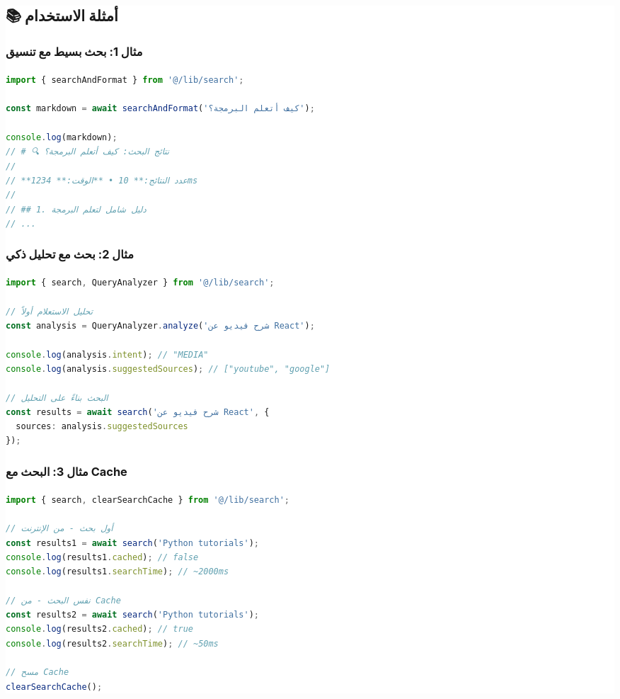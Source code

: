 
## 📚 أمثلة الاستخدام

### مثال 1: بحث بسيط مع تنسيق

```typescript
import { searchAndFormat } from '@/lib/search';

const markdown = await searchAndFormat('كيف أتعلم البرمجة؟');

console.log(markdown);
// # 🔍 نتائج البحث: كيف أتعلم البرمجة؟
//
// **عدد النتائج:** 10 • **الوقت:** 1234ms
//
// ## 1. دليل شامل لتعلم البرمجة
// ...
```

### مثال 2: بحث مع تحليل ذكي

```typescript
import { search, QueryAnalyzer } from '@/lib/search';

// تحليل الاستعلام أولاً
const analysis = QueryAnalyzer.analyze('شرح فيديو عن React');

console.log(analysis.intent); // "MEDIA"
console.log(analysis.suggestedSources); // ["youtube", "google"]

// البحث بناءً على التحليل
const results = await search('شرح فيديو عن React', {
  sources: analysis.suggestedSources
});
```

### مثال 3: البحث مع Cache

```typescript
import { search, clearSearchCache } from '@/lib/search';

// أول بحث - من الإنترنت
const results1 = await search('Python tutorials');
console.log(results1.cached); // false
console.log(results1.searchTime); // ~2000ms

// نفس البحث - من Cache
const results2 = await search('Python tutorials');
console.log(results2.cached); // true
console.log(results2.searchTime); // ~50ms

// مسح Cache
clearSearchCache();
```
